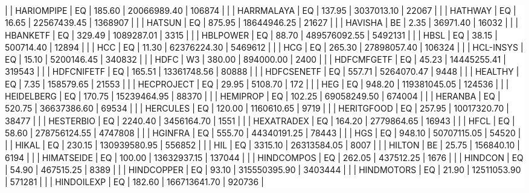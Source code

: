 |  | HARIOMPIPE | EQ | 185.60 | 20066989.40 | 106874 |
|  | HARRMALAYA | EQ | 137.95 | 3037013.10 | 22067 |
|  | HATHWAY | EQ | 16.65 | 22567439.45 | 1368907 |
|  | HATSUN | EQ | 875.95 | 18644946.25 | 21627 |
|  | HAVISHA | BE | 2.35 | 36971.40 | 16032 |
|  | HBANKETF | EQ | 329.49 | 1089287.01 | 3315 |
|  | HBLPOWER | EQ | 88.70 | 489576092.55 | 5492131 |
|  | HBSL | EQ | 38.15 | 500714.40 | 12894 |
|  | HCC | EQ | 11.30 | 62376224.30 | 5469612 |
|  | HCG | EQ | 265.30 | 27898057.40 | 106324 |
|  | HCL-INSYS | EQ | 15.10 | 5200146.45 | 340832 |
|  | HDFC | W3 | 380.00 | 894000.00 | 2400 |
|  | HDFCMFGETF | EQ | 45.23 | 14445255.41 | 319543 |
|  | HDFCNIFETF | EQ | 165.51 | 13361748.56 | 80888 |
|  | HDFCSENETF | EQ | 557.71 | 5264070.47 | 9448 |
|  | HEALTHY | EQ | 7.35 | 158579.65 | 21553 |
|  | HECPROJECT | EQ | 29.95 | 5108.70 | 172 |
|  | HEG | EQ | 948.20 | 119381045.05 | 124536 |
|  | HEIDELBERG | EQ | 170.75 | 15239464.95 | 88370 |
|  | HEMIPROP | EQ | 102.25 | 69058249.50 | 674004 |
|  | HERANBA | EQ | 520.75 | 36637386.60 | 69534 |
|  | HERCULES | EQ | 120.00 | 1160610.65 | 9719 |
|  | HERITGFOOD | EQ | 257.95 | 10017320.70 | 38477 |
|  | HESTERBIO | EQ | 2240.40 | 3456164.70 | 1551 |
|  | HEXATRADEX | EQ | 164.20 | 2779864.65 | 16943 |
|  | HFCL | EQ | 58.60 | 278756124.55 | 4747808 |
|  | HGINFRA | EQ | 555.70 | 44340191.25 | 78443 |
|  | HGS | EQ | 948.10 | 50707115.05 | 54520 |
|  | HIKAL | EQ | 230.15 | 130939580.95 | 556852 |
|  | HIL | EQ | 3315.10 | 26313584.05 | 8007 |
|  | HILTON | BE | 25.75 | 156840.10 | 6194 |
|  | HIMATSEIDE | EQ | 100.00 | 13632937.15 | 137044 |
|  | HINDCOMPOS | EQ | 262.05 | 437512.25 | 1676 |
|  | HINDCON | EQ | 54.90 | 467515.25 | 8389 |
|  | HINDCOPPER | EQ | 93.10 | 315550395.90 | 3403444 |
|  | HINDMOTORS | EQ | 21.90 | 12511053.90 | 571281 |
|  | HINDOILEXP | EQ | 182.60 | 166713641.70 | 920736 |